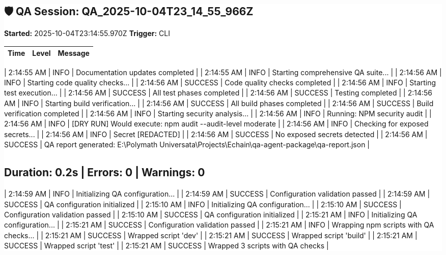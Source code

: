 
## 🛡️ QA Session: QA_2025-10-04T23_14_55_966Z
**Started:** 2025-10-04T23:14:55.970Z
**Trigger:** CLI

| Time | Level | Message |
|------|--------|---------|

| 2:14:55 AM | INFO | Documentation updates completed |
| 2:14:55 AM | INFO | Starting comprehensive QA suite... |
| 2:14:56 AM | INFO | Starting code quality checks... |
| 2:14:56 AM | SUCCESS | Code quality checks completed |
| 2:14:56 AM | INFO | Starting test execution... |
| 2:14:56 AM | SUCCESS | All test phases completed |
| 2:14:56 AM | SUCCESS | Testing completed |
| 2:14:56 AM | INFO | Starting build verification... |
| 2:14:56 AM | SUCCESS | All build phases completed |
| 2:14:56 AM | SUCCESS | Build verification completed |
| 2:14:56 AM | INFO | Starting security analysis... |
| 2:14:56 AM | INFO | Running: NPM security audit |
| 2:14:56 AM | INFO | [DRY RUN] Would execute: npm audit --audit-level moderate |
| 2:14:56 AM | INFO | Checking for exposed secrets... |
| 2:14:56 AM | INFO | Secret [REDACTED] |
| 2:14:56 AM | SUCCESS | No exposed secrets detected |
| 2:14:56 AM | SUCCESS | QA report generated: E:\Polymath Universata\Projects\Echain\qa-agent-package\qa-report.json |


**Duration:** 0.2s | **Errors:** 0 | **Warnings:** 0
---

| 2:14:59 AM | INFO | Initializing QA configuration... |
| 2:14:59 AM | SUCCESS | Configuration validation passed |
| 2:14:59 AM | SUCCESS | QA configuration initialized |
| 2:15:10 AM | INFO | Initializing QA configuration... |
| 2:15:10 AM | SUCCESS | Configuration validation passed |
| 2:15:10 AM | SUCCESS | QA configuration initialized |
| 2:15:21 AM | INFO | Initializing QA configuration... |
| 2:15:21 AM | SUCCESS | Configuration validation passed |
| 2:15:21 AM | INFO | Wrapping npm scripts with QA checks... |
| 2:15:21 AM | SUCCESS | Wrapped script 'dev' |
| 2:15:21 AM | SUCCESS | Wrapped script 'build' |
| 2:15:21 AM | SUCCESS | Wrapped script 'test' |
| 2:15:21 AM | SUCCESS | Wrapped 3 scripts with QA checks |